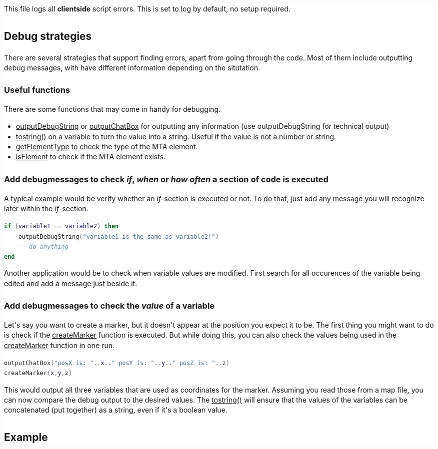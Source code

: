This file logs all **clientside** script errors. This is set to log by default, no setup required.

Debug strategies
----------------

There are several strategies that support finding errors, apart from going through the code. Most of them include outputting debug messages, with have different information depending on the situtation.

### Useful functions

There are some functions that may come in handy for debugging.

-   [outputDebugString](/docs/outputDebugString.md "wikilink") or [outputChatBox](/outputChatBox.md "wikilink") for outputting any information (use outputDebugString for technical output)
-   [tostring()](http://www.lua.org/manual/5.1/manual.html#pdf-tostring) on a variable to turn the value into a string. Useful if the value is not a number or string.
-   [getElementType](/docs/getElementType.md "wikilink") to check the type of the MTA element.
-   [isElement](/docs/isElement.md "wikilink") to check if the MTA element exists.

### Add debugmessages to check *if*, *when* or *how often* a section of code is executed

A typical example would be verify whether an *if*-section is executed or not. To do that, just add any message you will recognize later within the *if*-section.

``` lua
if (variable1 == variable2) then
    outputDebugString("variable1 is the same as variable2!")
    -- do anything
end
```

Another application would be to check when variable values are modified. First search for all occurences of the variable being edited and add a message just beside it.

### Add debugmessages to check the *value* of a variable

Let's say you want to create a marker, but it doesn't appear at the position you expect it to be. The first thing you might want to do is check if the [createMarker](/docs/createMarker.md "wikilink") function is executed. But while doing this, you can also check the values being used in the [createMarker](/createMarker.md "wikilink") function in one run.

``` lua
outputChatBox("posX is: "..x.." posY is: "..y.." posZ is: "..z)
createMarker(x,y,z)
```

This would output all three variables that are used as coordinates for the marker. Assuming you read those from a map file, you can now compare the debug output to the desired values. The [tostring()](http://www.lua.org/manual/5.1/manual.html#pdf-tostring) will ensure that the values of the variables can be concatenated (put together) as a string, even if it's a boolean value.

Example
-------
